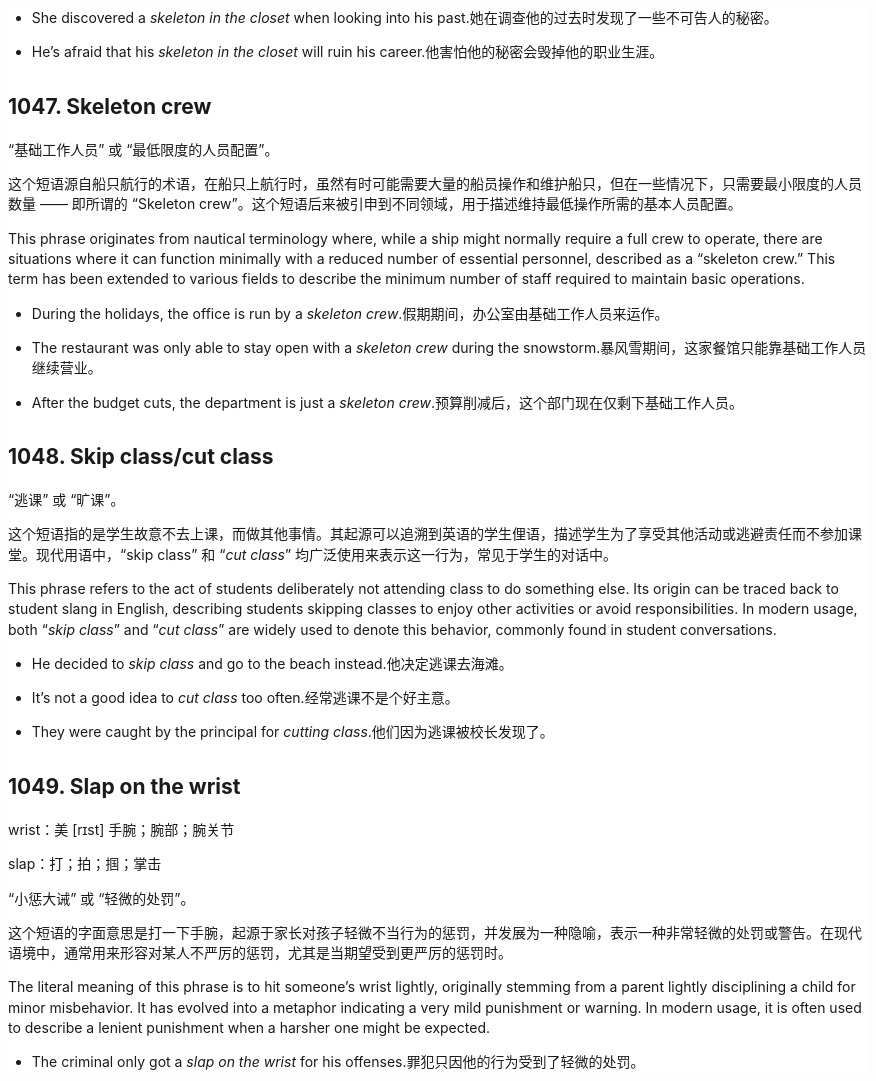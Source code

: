 - She discovered a *skeleton in the closet* when looking into his past.她在调查他的过去时发现了一些不可告人的秘密。

- He’s afraid that his *skeleton in the closet* will ruin his career.他害怕他的秘密会毁掉他的职业生涯。

## 1047. Skeleton crew

“基础工作人员” 或 “最低限度的人员配置”。

这个短语源自船只航行的术语，在船只上航行时，虽然有时可能需要大量的船员操作和维护船只，但在一些情况下，只需要最小限度的人员数量 —— 即所谓的 “Skeleton crew”。这个短语后来被引申到不同领域，用于描述维持最低操作所需的基本人员配置。

This phrase originates from nautical terminology where, while a ship might normally require a full crew to operate, there are situations where it can function minimally with a reduced number of essential personnel, described as a “skeleton crew.” This term has been extended to various fields to describe the minimum number of staff required to maintain basic operations.

- During the holidays, the office is run by a *skeleton crew*.假期期间，办公室由基础工作人员来运作。

- The restaurant was only able to stay open with a *skeleton crew* during the snowstorm.暴风雪期间，这家餐馆只能靠基础工作人员继续营业。

- After the budget cuts, the department is just a *skeleton crew*.预算削减后，这个部门现在仅剩下基础工作人员。

## 1048. Skip class/cut class

“逃课” 或 “旷课”。

这个短语指的是学生故意不去上课，而做其他事情。其起源可以追溯到英语的学生俚语，描述学生为了享受其他活动或逃避责任而不参加课堂。现代用语中，“skip class” 和 “*cut class*” 均广泛使用来表示这一行为，常见于学生的对话中。

This phrase refers to the act of students deliberately not attending class to do something else. Its origin can be traced back to student slang in English, describing students skipping classes to enjoy other activities or avoid responsibilities. In modern usage, both “*skip class*” and “*cut class*” are widely used to denote this behavior, commonly found in student conversations.

- He decided to *skip class* and go to the beach instead.他决定逃课去海滩。

- It’s not a good idea to *cut class* too often.经常逃课不是个好主意。

- They were caught by the principal for *cutting class*.他们因为逃课被校长发现了。

## 1049. Slap on the wrist

wrist：美 [rɪst] 手腕；腕部；腕关节

slap：打；拍；掴；掌击

“小惩大诫” 或 “轻微的处罚”。

这个短语的字面意思是打一下手腕，起源于家长对孩子轻微不当行为的惩罚，并发展为一种隐喻，表示一种非常轻微的处罚或警告。在现代语境中，通常用来形容对某人不严厉的惩罚，尤其是当期望受到更严厉的惩罚时。

The literal meaning of this phrase is to hit someone’s wrist lightly, originally stemming from a parent lightly disciplining a child for minor misbehavior. It has evolved into a metaphor indicating a very mild punishment or warning. In modern usage, it is often used to describe a lenient punishment when a harsher one might be expected.

- The criminal only got a *slap on the wrist* for his offenses.罪犯只因他的行为受到了轻微的处罚。
